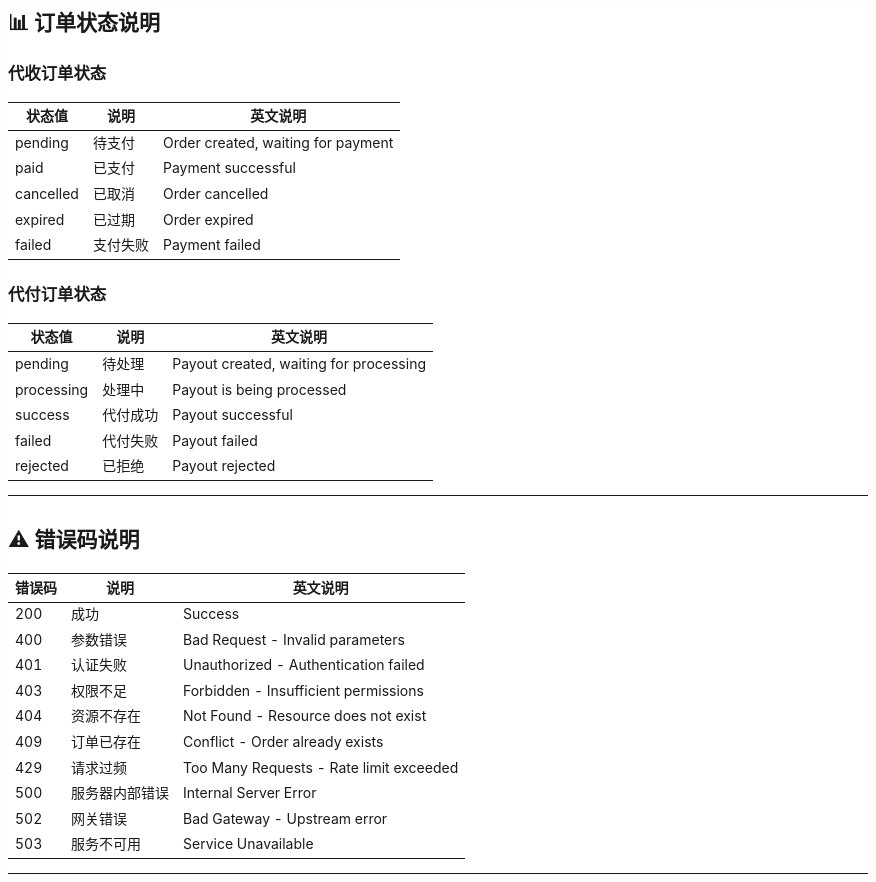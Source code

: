 ## 📊 订单状态说明

### 代收订单状态
| 状态值 | 说明 | 英文说明 |
|--------|------|----------|
| pending | 待支付 | Order created, waiting for payment |
| paid | 已支付 | Payment successful |
| cancelled | 已取消 | Order cancelled |
| expired | 已过期 | Order expired |
| failed | 支付失败 | Payment failed |

### 代付订单状态
| 状态值 | 说明 | 英文说明 |
|--------|------|----------|
| pending | 待处理 | Payout created, waiting for processing |
| processing | 处理中 | Payout is being processed |
| success | 代付成功 | Payout successful |
| failed | 代付失败 | Payout failed |
| rejected | 已拒绝 | Payout rejected |

---

## ⚠️ 错误码说明

| 错误码 | 说明 | 英文说明 |
|--------|------|----------|
| 200 | 成功 | Success |
| 400 | 参数错误 | Bad Request - Invalid parameters |
| 401 | 认证失败 | Unauthorized - Authentication failed |
| 403 | 权限不足 | Forbidden - Insufficient permissions |
| 404 | 资源不存在 | Not Found - Resource does not exist |
| 409 | 订单已存在 | Conflict - Order already exists |
| 429 | 请求过频 | Too Many Requests - Rate limit exceeded |
| 500 | 服务器内部错误 | Internal Server Error |
| 502 | 网关错误 | Bad Gateway - Upstream error |
| 503 | 服务不可用 | Service Unavailable |

---